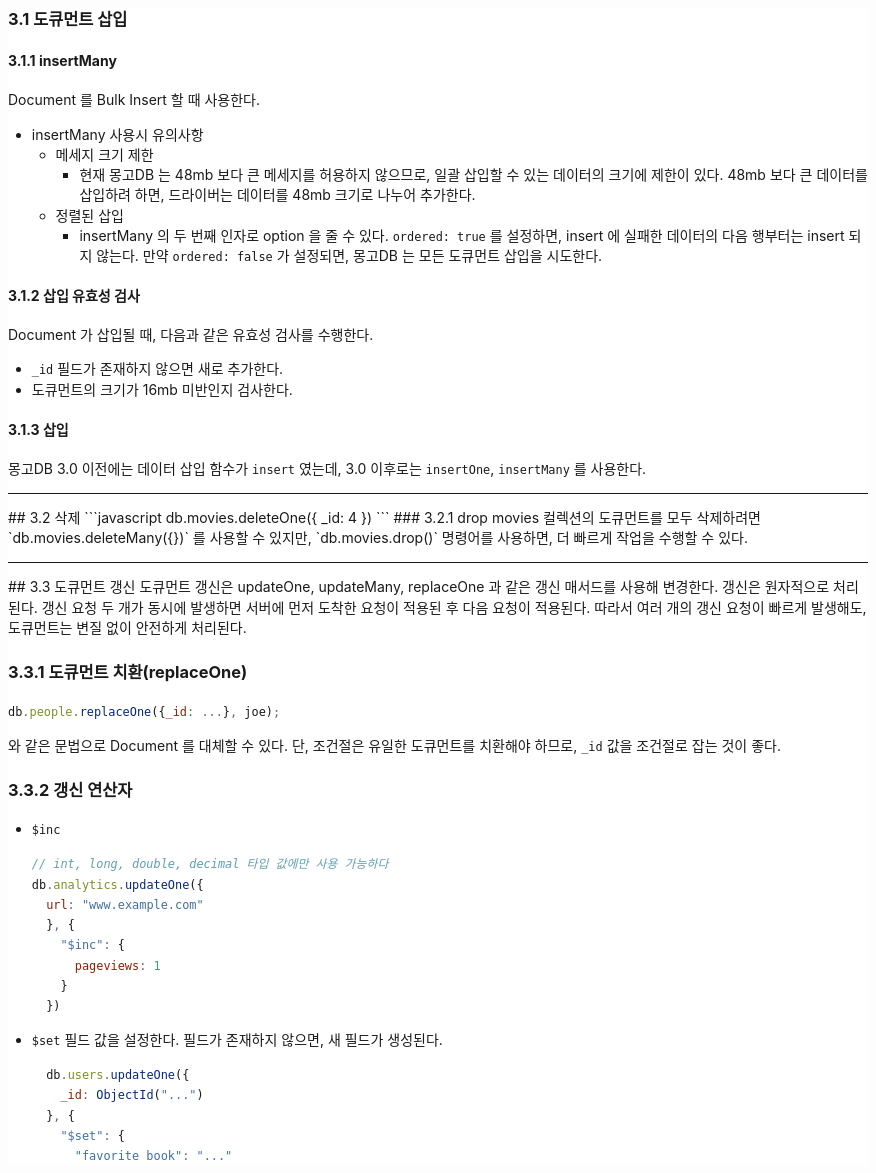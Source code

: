 ### 3.1 도큐먼트 삽입
#### 3.1.1 insertMany
Document 를 Bulk Insert 할 때 사용한다. 
* insertMany 사용시 유의사항
  * 메세지 크기 제한 
    * 현재 몽고DB 는 48mb 보다 큰 메세지를 허용하지 않으므로, 일괄 삽입할 수 있는 데이터의 크기에 제한이 있다. 48mb 보다 큰 데이터를 삽입하려 하면, 드라이버는 데이터를 48mb 크기로 나누어 추가한다. 
  * 정렬된 삽입
    * insertMany 의 두 번째 인자로 option 을 줄 수 있다. `ordered: true` 를 설정하면, insert 에 실패한 데이터의 다음 행부터는 insert 되지 않는다. 만약 `ordered: false` 가 설정되면, 몽고DB 는 모든 도큐먼트 삽입을 시도한다.

#### 3.1.2 삽입 유효성 검사
Document 가 삽입될 때, 다음과 같은 유효성 검사를 수행한다.

* `_id` 필드가 존재하지 않으면 새로 추가한다.
* 도큐먼트의 크기가 16mb 미반인지 검사한다.

#### 3.1.3 삽입
몽고DB 3.0 이전에는 데이터 삽입 함수가 `insert` 였는데, 3.0 이후로는 `insertOne`, `insertMany` 를 사용한다.

<hr />
## 3.2 삭제
```javascript
db.movies.deleteOne({
  _id: 4
})
```
### 3.2.1 drop
movies 컬렉션의 도큐먼트를 모두 삭제하려면 `db.movies.deleteMany({})` 를 사용할 수 있지만, `db.movies.drop()` 명령어를 사용하면, 더 빠르게 작업을 수행할 수 있다.

<hr />
## 3.3 도큐먼트 갱신
도큐먼트 갱신은 updateOne, updateMany, replaceOne 과 같은 갱신 매서드를 사용해 변경한다. 갱신은 원자적으로 처리된다. 갱신 요청 두 개가 동시에 발생하면 서버에 먼저 도착한 요청이 적용된 후 다음 요청이 적용된다. 따라서 여러 개의 갱신 요청이 빠르게 발생해도, 도큐먼트는 변질 없이 안전하게 처리된다. 

### 3.3.1 도큐먼트 치환(replaceOne)
```javascript
db.people.replaceOne({_id: ...}, joe);
```
와 같은 문법으로 Document 를 대체할 수 있다. 단, 조건절은 유일한 도큐먼트를 치환해야 하므로, `_id` 값을 조건절로 잡는 것이 좋다.

### 3.3.2 갱신 연산자
* `$inc`
  ```javascript
  // int, long, double, decimal 타입 값에만 사용 가능하다
  db.analytics.updateOne({
    url: "www.example.com"
    }, {
      "$inc": {
        pageviews: 1
      }
    })
  ```
* `$set`
  필드 값을 설정한다. 필드가 존재하지 않으면, 새 필드가 생성된다.
  ```javascript
    db.users.updateOne({
      _id: ObjectId("...")
    }, {
      "$set": {
        "favorite book": "..."
  ```